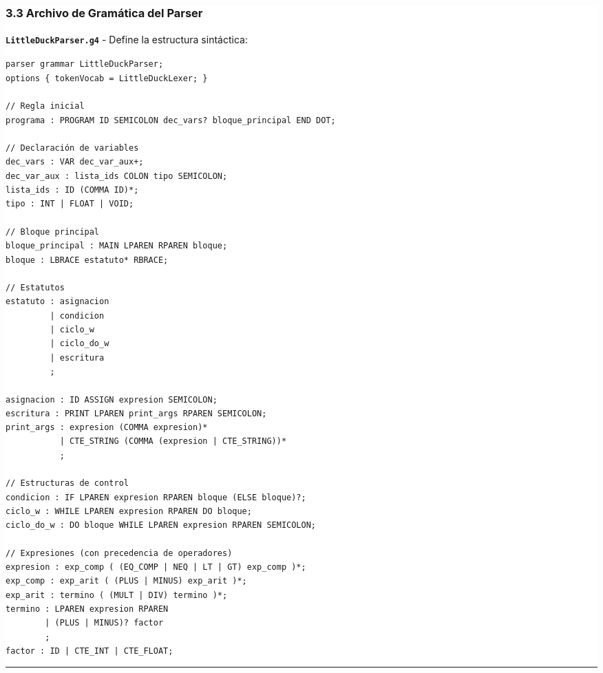### 3.3 Archivo de Gramática del Parser

**`LittleDuckParser.g4`** - Define la estructura sintáctica:

```antlr
parser grammar LittleDuckParser;
options { tokenVocab = LittleDuckLexer; }

// Regla inicial
programa : PROGRAM ID SEMICOLON dec_vars? bloque_principal END DOT;

// Declaración de variables
dec_vars : VAR dec_var_aux+;
dec_var_aux : lista_ids COLON tipo SEMICOLON;
lista_ids : ID (COMMA ID)*;
tipo : INT | FLOAT | VOID;

// Bloque principal
bloque_principal : MAIN LPAREN RPAREN bloque;
bloque : LBRACE estatuto* RBRACE;

// Estatutos
estatuto : asignacion
         | condicion
         | ciclo_w
         | ciclo_do_w
         | escritura
         ;

asignacion : ID ASSIGN expresion SEMICOLON;
escritura : PRINT LPAREN print_args RPAREN SEMICOLON;
print_args : expresion (COMMA expresion)*
           | CTE_STRING (COMMA (expresion | CTE_STRING))*
           ;

// Estructuras de control
condicion : IF LPAREN expresion RPAREN bloque (ELSE bloque)?;
ciclo_w : WHILE LPAREN expresion RPAREN DO bloque;
ciclo_do_w : DO bloque WHILE LPAREN expresion RPAREN SEMICOLON;

// Expresiones (con precedencia de operadores)
expresion : exp_comp ( (EQ_COMP | NEQ | LT | GT) exp_comp )*;
exp_comp : exp_arit ( (PLUS | MINUS) exp_arit )*;
exp_arit : termino ( (MULT | DIV) termino )*;
termino : LPAREN expresion RPAREN
        | (PLUS | MINUS)? factor
        ;
factor : ID | CTE_INT | CTE_FLOAT;
```

---
